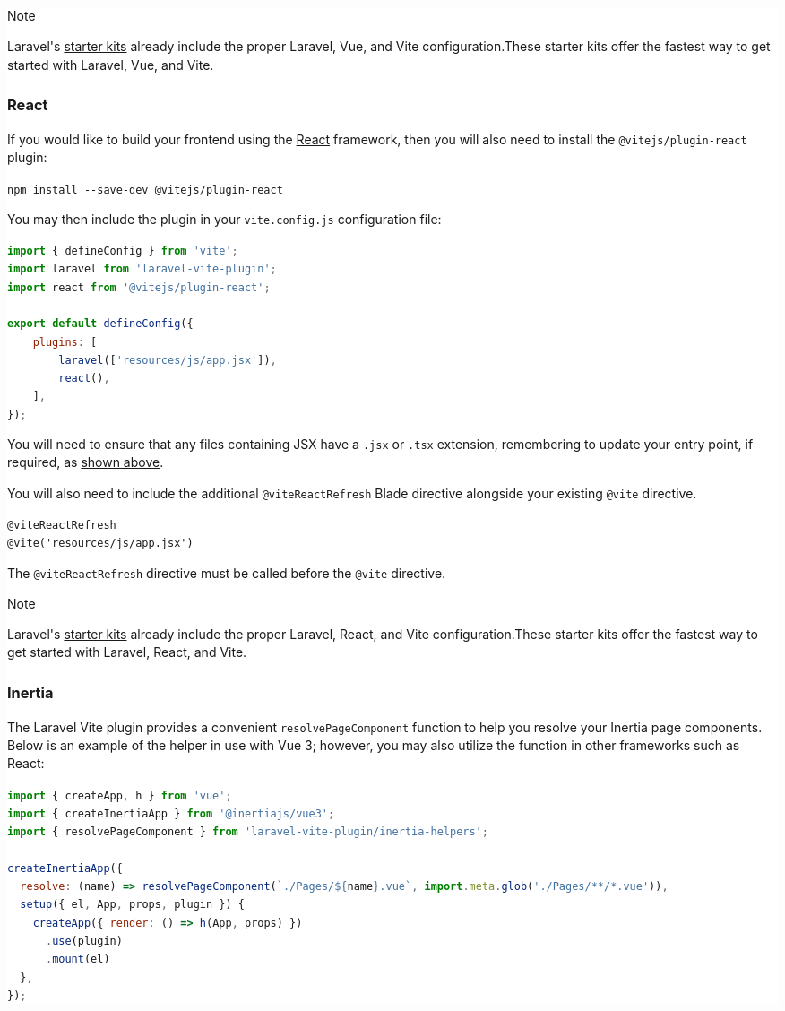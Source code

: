 > [!NOTE]  
> Laravel's [starter kits](/docs/{{version}}/starter-kits) already include the proper Laravel, Vue, and Vite configuration.These starter kits offer the fastest way to get started with Laravel, Vue, and Vite.

<a name="react"></a>
### React

If you would like to build your frontend using the [React](https://reactjs.org/) framework, then you will also need to install the `@vitejs/plugin-react` plugin:

```shell
npm install --save-dev @vitejs/plugin-react
```

You may then include the plugin in your `vite.config.js` configuration file:

```js
import { defineConfig } from 'vite';
import laravel from 'laravel-vite-plugin';
import react from '@vitejs/plugin-react';

export default defineConfig({
    plugins: [
        laravel(['resources/js/app.jsx']),
        react(),
    ],
});
```

You will need to ensure that any files containing JSX have a `.jsx` or `.tsx` extension, remembering to update your entry point, if required, as [shown above](#configuring-vite).

You will also need to include the additional `@viteReactRefresh` Blade directive alongside your existing `@vite` directive.

```blade
@viteReactRefresh
@vite('resources/js/app.jsx')
```

The `@viteReactRefresh` directive must be called before the `@vite` directive.

> [!NOTE]  
> Laravel's [starter kits](/docs/{{version}}/starter-kits) already include the proper Laravel, React, and Vite configuration.These starter kits offer the fastest way to get started with Laravel, React, and Vite.

<a name="inertia"></a>
### Inertia

The Laravel Vite plugin provides a convenient `resolvePageComponent` function to help you resolve your Inertia page components. Below is an example of the helper in use with Vue 3; however, you may also utilize the function in other frameworks such as React:

```js
import { createApp, h } from 'vue';
import { createInertiaApp } from '@inertiajs/vue3';
import { resolvePageComponent } from 'laravel-vite-plugin/inertia-helpers';

createInertiaApp({
  resolve: (name) => resolvePageComponent(`./Pages/${name}.vue`, import.meta.glob('./Pages/**/*.vue')),
  setup({ el, App, props, plugin }) {
    createApp({ render: () => h(App, props) })
      .use(plugin)
      .mount(el)
  },
});
```
